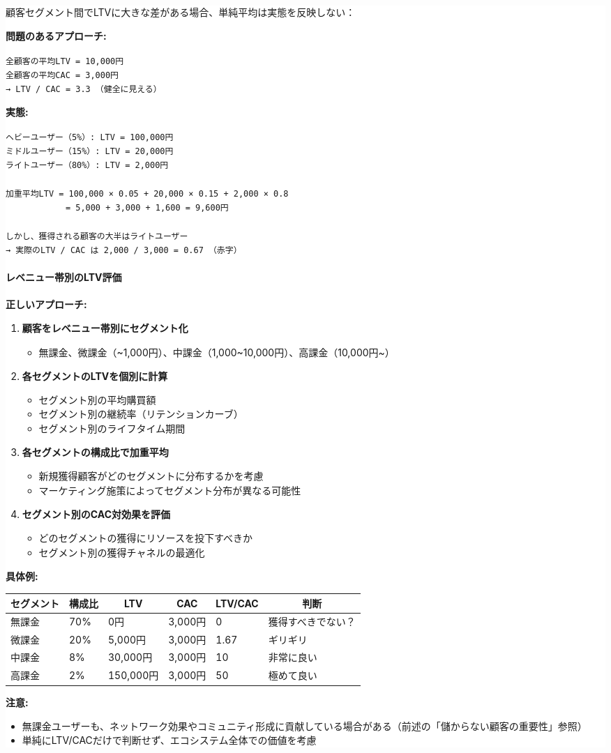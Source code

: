 顧客セグメント間でLTVに大きな差がある場合、単純平均は実態を反映しない：

**問題のあるアプローチ:**
```
全顧客の平均LTV = 10,000円
全顧客の平均CAC = 3,000円
→ LTV / CAC = 3.3 （健全に見える）
```

**実態:**
```
ヘビーユーザー（5%）: LTV = 100,000円
ミドルユーザー（15%）: LTV = 20,000円
ライトユーザー（80%）: LTV = 2,000円

加重平均LTV = 100,000 × 0.05 + 20,000 × 0.15 + 2,000 × 0.8
            = 5,000 + 3,000 + 1,600 = 9,600円

しかし、獲得される顧客の大半はライトユーザー
→ 実際のLTV / CAC は 2,000 / 3,000 = 0.67 （赤字）
```

#### レベニュー帯別のLTV評価

**正しいアプローチ:**

1. **顧客をレベニュー帯別にセグメント化**
   - 無課金、微課金（~1,000円）、中課金（1,000~10,000円）、高課金（10,000円~）

2. **各セグメントのLTVを個別に計算**
   - セグメント別の平均購買額
   - セグメント別の継続率（リテンションカーブ）
   - セグメント別のライフタイム期間

3. **各セグメントの構成比で加重平均**
   - 新規獲得顧客がどのセグメントに分布するかを考慮
   - マーケティング施策によってセグメント分布が異なる可能性

4. **セグメント別のCAC対効果を評価**
   - どのセグメントの獲得にリソースを投下すべきか
   - セグメント別の獲得チャネルの最適化

**具体例:**

| セグメント | 構成比 | LTV | CAC | LTV/CAC | 判断 |
|----------|-------|-----|-----|---------|-----|
| 無課金 | 70% | 0円 | 3,000円 | 0 | 獲得すべきでない？ |
| 微課金 | 20% | 5,000円 | 3,000円 | 1.67 | ギリギリ |
| 中課金 | 8% | 30,000円 | 3,000円 | 10 | 非常に良い |
| 高課金 | 2% | 150,000円 | 3,000円 | 50 | 極めて良い |

**注意:**
- 無課金ユーザーも、ネットワーク効果やコミュニティ形成に貢献している場合がある（前述の「儲からない顧客の重要性」参照）
- 単純にLTV/CACだけで判断せず、エコシステム全体での価値を考慮
